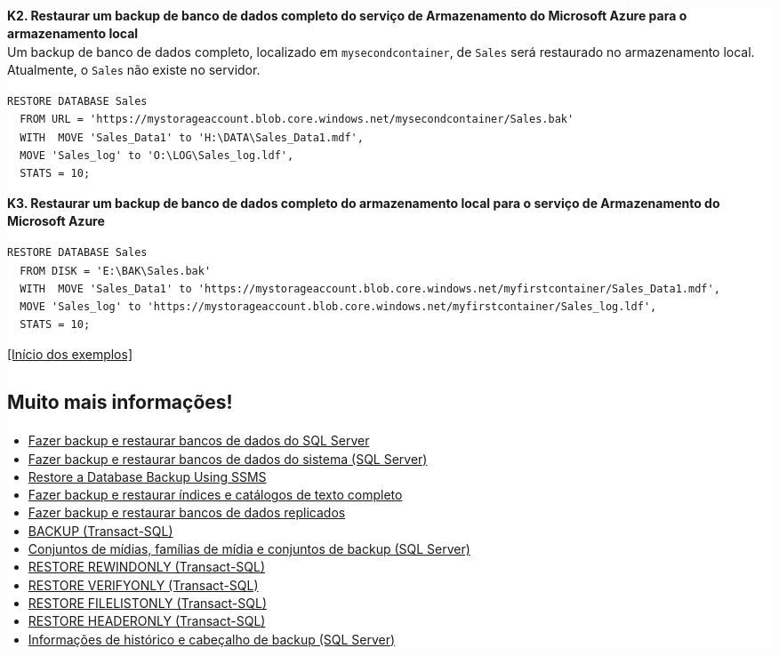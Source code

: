 **K2. Restaurar um backup de banco de dados completo do serviço de Armazenamento do Microsoft Azure para o armazenamento local**  
Um backup de banco de dados completo, localizado em `mysecondcontainer`, de `Sales` será restaurado no armazenamento local.  Atualmente, o `Sales` não existe no servidor.
```
RESTORE DATABASE Sales
  FROM URL = 'https://mystorageaccount.blob.core.windows.net/mysecondcontainer/Sales.bak'   
  WITH  MOVE 'Sales_Data1' to 'H:\DATA\Sales_Data1.mdf', 
  MOVE 'Sales_log' to 'O:\LOG\Sales_log.ldf', 
  STATS = 10;
```
  
**K3. Restaurar um backup de banco de dados completo do armazenamento local para o serviço de Armazenamento do Microsoft Azure**  
```
RESTORE DATABASE Sales
  FROM DISK = 'E:\BAK\Sales.bak'
  WITH  MOVE 'Sales_Data1' to 'https://mystorageaccount.blob.core.windows.net/myfirstcontainer/Sales_Data1.mdf', 
  MOVE 'Sales_log' to 'https://mystorageaccount.blob.core.windows.net/myfirstcontainer/Sales_log.ldf', 
  STATS = 10;
```  
  

  
 [&#91;Início dos exemplos&#93;](#examples)  
  
## <a name="much-more-information"></a>Muito mais informações!  
 - [Fazer backup e restaurar bancos de dados do SQL Server](../../relational-databases/backup-restore/back-up-and-restore-of-sql-server-databases.md) 
- [Fazer backup e restaurar bancos de dados do sistema (SQL Server)](../../relational-databases/backup-restore/back-up-and-restore-of-system-databases-sql-server.md) 
 - [Restore a Database Backup Using SSMS](../../relational-databases/backup-restore/restore-a-database-backup-using-ssms.md)
 - [Fazer backup e restaurar índices e catálogos de texto completo](../../relational-databases/search/back-up-and-restore-full-text-catalogs-and-indexes.md)   
 - [Fazer backup e restaurar bancos de dados replicados](../../relational-databases/replication/administration/back-up-and-restore-replicated-databases.md)   
 - [BACKUP &#40;Transact-SQL&#41;](../../t-sql/statements/backup-transact-sql.md)   
 - [Conjuntos de mídias, famílias de mídia e conjuntos de backup &#40;SQL Server&#41;](../../relational-databases/backup-restore/media-sets-media-families-and-backup-sets-sql-server.md)   
 - [RESTORE REWINDONLY &#40;Transact-SQL&#41;](../../t-sql/statements/restore-statements-rewindonly-transact-sql.md)   
 - [RESTORE VERIFYONLY &#40;Transact-SQL&#41;](../../t-sql/statements/restore-statements-verifyonly-transact-sql.md)   
 - [RESTORE FILELISTONLY (Transact-SQL)](../../t-sql/statements/restore-statements-filelistonly-transact-sql.md)  
 - [RESTORE HEADERONLY (Transact-SQL)](../../t-sql/statements/restore-statements-headeronly-transact-sql.md)  
 - [Informações de histórico e cabeçalho de backup &#40;SQL Server&#41;](../../relational-databases/backup-restore/backup-history-and-header-information-sql-server.md)  
  
  
